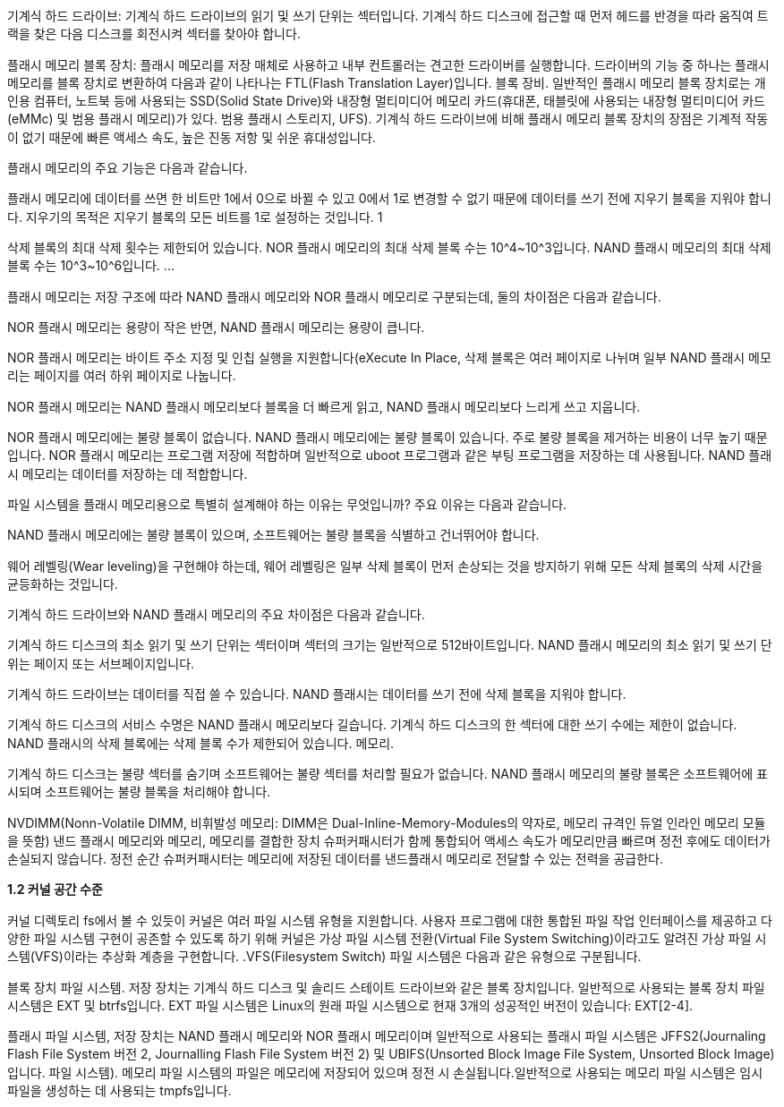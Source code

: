 기계식 하드 드라이브: 기계식 하드 드라이브의 읽기 및 쓰기 단위는 섹터입니다. 기계식 하드 디스크에 접근할 때 먼저 헤드를 반경을 따라 움직여 트랙을 찾은 다음 디스크를 회전시켜 섹터를 찾아야 합니다.

플래시 메모리 블록 장치: 플래시 메모리를 저장 매체로 사용하고 내부 컨트롤러는 견고한 드라이버를 실행합니다. 드라이버의 기능 중 하나는 플래시 메모리를 블록 장치로 변환하여 다음과 같이 나타나는 FTL(Flash Translation Layer)입니다. 블록 장비. 일반적인 플래시 메모리 블록 장치로는 개인용 컴퓨터, 노트북 등에 사용되는 SSD(Solid State Drive)와 내장형 멀티미디어 메모리 카드(휴대폰, 태블릿에 사용되는 내장형 멀티미디어 카드(eMMc) 및 범용 플래시 메모리)가 있다. 범용 플래시 스토리지, UFS). 기계식 하드 드라이브에 비해 플래시 메모리 블록 장치의 장점은 기계적 작동이 없기 때문에 빠른 액세스 속도, 높은 진동 저항 및 쉬운 휴대성입니다.

플래시 메모리의 주요 기능은 다음과 같습니다.

플래시 메모리에 데이터를 쓰면 한 비트만 1에서 0으로 바뀔 수 있고 0에서 1로 변경할 수 없기 때문에 데이터를 쓰기 전에 지우기 블록을 지워야 합니다. 지우기의 목적은 지우기 블록의 모든 비트를 1로 설정하는 것입니다. 1

삭제 블록의 최대 삭제 횟수는 제한되어 있습니다. NOR 플래시 메모리의 최대 삭제 블록 수는 10^4~10^3입니다. NAND 플래시 메모리의 최대 삭제 블록 수는 10^3~10^6입니다. ...

플래시 메모리는 저장 구조에 따라 NAND 플래시 메모리와 NOR 플래시 메모리로 구분되는데, 둘의 차이점은 다음과 같습니다.

NOR 플래시 메모리는 용량이 작은 반면, NAND 플래시 메모리는 용량이 큽니다.

NOR 플래시 메모리는 바이트 주소 지정 및 인칩 실행을 지원합니다(eXecute In Place, 삭제 블록은 여러 페이지로 나뉘며 일부 NAND 플래시 메모리는 페이지를 여러 하위 페이지로 나눕니다.

NOR 플래시 메모리는 NAND 플래시 메모리보다 블록을 더 빠르게 읽고, NAND 플래시 메모리보다 느리게 쓰고 지웁니다.

NOR 플래시 메모리에는 불량 블록이 없습니다. NAND 플래시 메모리에는 불량 블록이 있습니다. 주로 불량 블록을 제거하는 비용이 너무 높기 때문입니다. NOR 플래시 메모리는 프로그램 저장에 적합하며 일반적으로 uboot 프로그램과 같은 부팅 프로그램을 저장하는 데 사용됩니다. NAND 플래시 메모리는 데이터를 저장하는 데 적합합니다.

파일 시스템을 플래시 메모리용으로 특별히 설계해야 하는 이유는 무엇입니까? 주요 이유는 다음과 같습니다.

NAND 플래시 메모리에는 불량 블록이 있으며, 소프트웨어는 불량 블록을 식별하고 건너뛰어야 합니다.

웨어 레벨링(Wear leveling)을 구현해야 하는데, 웨어 레벨링은 일부 삭제 블록이 먼저 손상되는 것을 방지하기 위해 모든 삭제 블록의 삭제 시간을 균등화하는 것입니다.

기계식 하드 드라이브와 NAND 플래시 메모리의 주요 차이점은 다음과 같습니다.

기계식 하드 디스크의 최소 읽기 및 쓰기 단위는 섹터이며 섹터의 크기는 일반적으로 512바이트입니다. NAND 플래시 메모리의 최소 읽기 및 쓰기 단위는 페이지 또는 서브페이지입니다.

기계식 하드 드라이브는 데이터를 직접 쓸 수 있습니다. NAND 플래시는 데이터를 쓰기 전에 삭제 블록을 지워야 합니다.

기계식 하드 디스크의 서비스 수명은 NAND 플래시 메모리보다 길습니다. 기계식 하드 디스크의 한 섹터에 대한 쓰기 수에는 제한이 없습니다. NAND 플래시의 삭제 블록에는 삭제 블록 수가 제한되어 있습니다. 메모리.

기계식 하드 디스크는 불량 섹터를 숨기며 소프트웨어는 불량 섹터를 처리할 필요가 없습니다. NAND 플래시 메모리의 불량 블록은 소프트웨어에 표시되며 소프트웨어는 불량 블록을 처리해야 합니다.

NVDIMM(Nonn-Volatile DIMM, 비휘발성 메모리: DIMM은 Dual-Inline-Memory-Modules의 약자로, 메모리 규격인 듀얼 인라인 메모리 모듈을 뜻함) 낸드 플래시 메모리와 메모리, 메모리를 결합한 장치 슈퍼커패시터가 함께 통합되어 액세스 속도가 메모리만큼 빠르며 정전 후에도 데이터가 손실되지 않습니다. 정전 순간 슈퍼커패시터는 메모리에 저장된 데이터를 낸드플래시 메모리로 전달할 수 있는 전력을 공급한다.

**1.2 커널 공간 수준**

커널 디렉토리 fs에서 볼 수 있듯이 커널은 여러 파일 시스템 유형을 지원합니다. 사용자 프로그램에 대한 통합된 파일 작업 인터페이스를 제공하고 다양한 파일 시스템 구현이 공존할 수 있도록 하기 위해 커널은 가상 파일 시스템 전환(Virtual File System Switching)이라고도 알려진 가상 파일 시스템(VFS)이라는 추상화 계층을 구현합니다. .VFS(Filesystem Switch) 파일 시스템은 다음과 같은 유형으로 구분됩니다.

블록 장치 파일 시스템. 저장 장치는 기계식 하드 디스크 및 솔리드 스테이트 드라이브와 같은 블록 장치입니다. 일반적으로 사용되는 블록 장치 파일 시스템은 EXT 및 btrfs입니다. EXT 파일 시스템은 Linux의 원래 파일 시스템으로 현재 3개의 성공적인 버전이 있습니다: EXT[2-4].

플래시 파일 시스템, 저장 장치는 NAND 플래시 메모리와 NOR 플래시 메모리이며 일반적으로 사용되는 플래시 파일 시스템은 JFFS2(Journaling Flash File System 버전 2, Journalling Flash File System 버전 2) 및 UBIFS(Unsorted Block Image File System, Unsorted Block Image)입니다. 파일 시스템). 메모리 파일 시스템의 파일은 메모리에 저장되어 있으며 정전 시 손실됩니다.일반적으로 사용되는 메모리 파일 시스템은 임시 파일을 생성하는 데 사용되는 tmpfs입니다.
